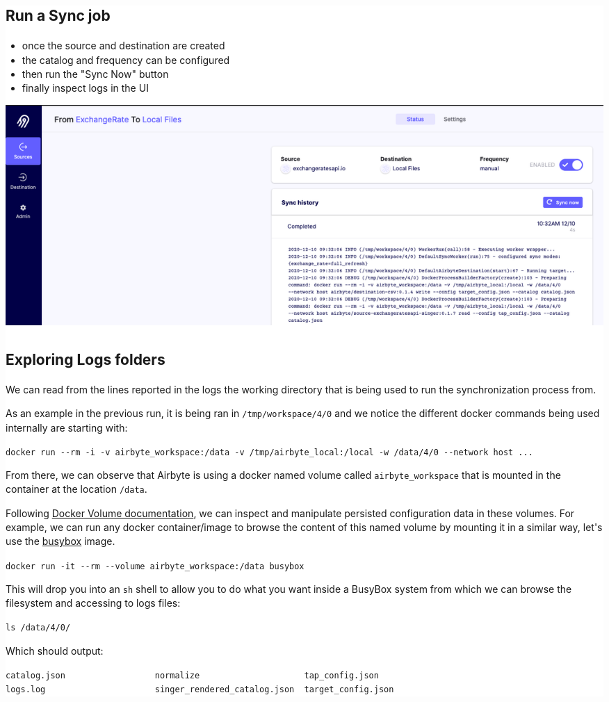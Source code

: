 ## Run a Sync job

- once the source and destination are created
- the catalog and frequency can be configured
- then run the "Sync Now" button
- finally inspect logs in the UI

![airbyte_config_persistence_ui_logs](./airbyte_config_persistence_3.png)

## Exploring Logs folders

We can read from the lines reported in the logs the working directory that is being used to run the synchronization process from.

As an example in the previous run, it is being ran in `/tmp/workspace/4/0` and we notice the different docker commands being used internally are starting with:

    docker run --rm -i -v airbyte_workspace:/data -v /tmp/airbyte_local:/local -w /data/4/0 --network host ...

From there, we can observe that Airbyte is using a docker named volume called `airbyte_workspace` that is mounted in the container at the location `/data`.

Following [Docker Volume documentation](https://docs.docker.com/storage/volumes/), we can inspect and manipulate persisted configuration data in these volumes.
For example, we can run any docker container/image to browse the content of this named volume by mounting it in a similar way, let's use the [busybox](https://hub.docker.com/_/busybox) image.

    docker run -it --rm --volume airbyte_workspace:/data busybox

This will drop you into an `sh` shell to allow you to do what you want inside a BusyBox system from which we can browse the filesystem and accessing to logs files:

    ls /data/4/0/

Which should output:

    catalog.json                  normalize                     tap_config.json
    logs.log                      singer_rendered_catalog.json  target_config.json
